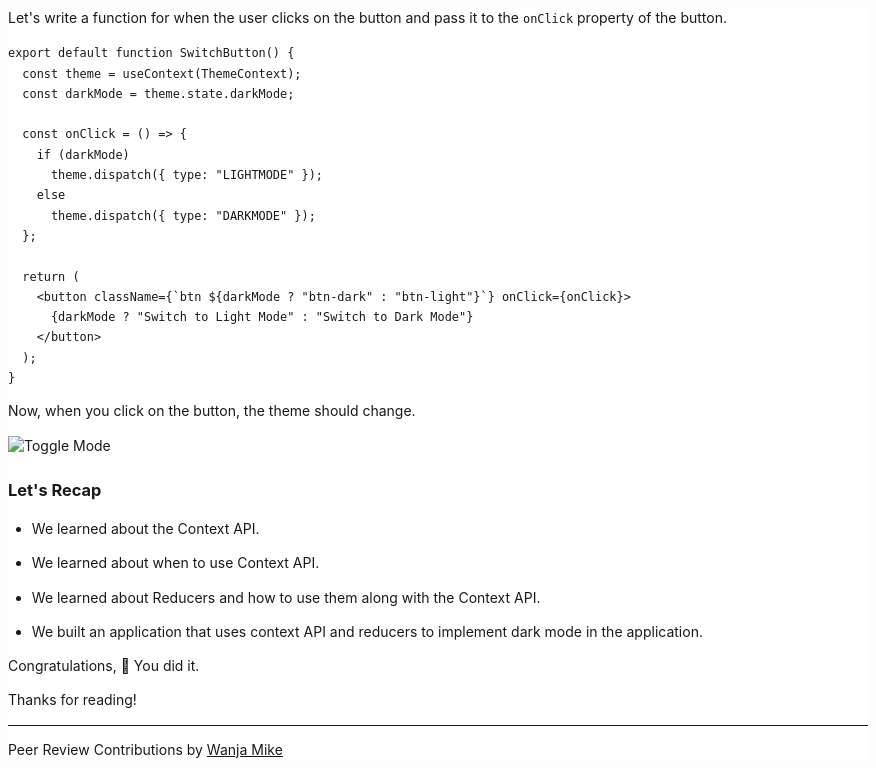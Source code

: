 Let's write a function for when the user clicks on the button and pass it to the `onClick` property of the button.

```JSX
export default function SwitchButton() {
  const theme = useContext(ThemeContext);
  const darkMode = theme.state.darkMode;

  const onClick = () => {
    if (darkMode)
      theme.dispatch({ type: "LIGHTMODE" });
    else
      theme.dispatch({ type: "DARKMODE" });
  };

  return (
    <button className={`btn ${darkMode ? "btn-dark" : "btn-light"}`} onClick={onClick}>
      {darkMode ? "Switch to Light Mode" : "Switch to Dark Mode"}
    </button>
  );
}
```

Now, when you click on the button, the theme should change.

![Toggle Mode](/dark-mode-for-react-app-using-context-api-and-hooks/toggle.gif)

### Let's Recap

- We learned about the Context API.

- We learned about when to use Context API.

- We learned about Reducers and how to use them along with the Context API.

- We built an application that uses context API and reducers to implement dark mode in the application.

Congratulations, :partying_face: You did it.

Thanks for reading!

---
Peer Review Contributions by [Wanja Mike](/authors/michael-barasa/)